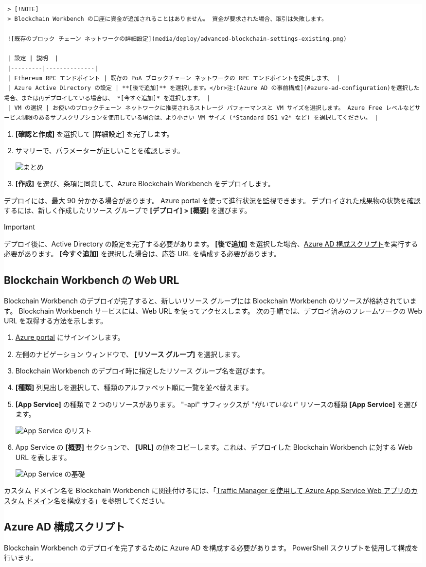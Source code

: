      > [!NOTE]
     > Blockchain Workbench の口座に資金が追加されることはありません。 資金が要求された場合、取引は失敗します。

     ![既存のブロック チェーン ネットワークの詳細設定](media/deploy/advanced-blockchain-settings-existing.png)

     | 設定 | 説明  |
     |---------|--------------|
     | Ethereum RPC エンドポイント | 既存の PoA ブロックチェーン ネットワークの RPC エンドポイントを提供します。 |
     | Azure Active Directory の設定 | **[後で追加]** を選択します。</br>注:[Azure AD の事前構成](#azure-ad-configuration)を選択した場合、または再デプロイしている場合は、 *[今すぐ追加]* を選択します。 |
     | VM の選択 | お使いのブロックチェーン ネットワークに推奨されるストレージ パフォーマンスと VM サイズを選択します。 Azure Free レベルなどサービス制限のあるサブスクリプションを使用している場合は、より小さい VM サイズ (*Standard DS1 v2* など) を選択してください。 |

1. **[確認と作成]** を選択して [詳細設定] を完了します。

1. サマリーで、パラメーターが正しいことを確認します。

    ![まとめ](media/deploy/blockchain-workbench-summary.png)

1. **[作成]** を選び、条項に同意して、Azure Blockchain Workbench をデプロイします。

デプロイには、最大 90 分かかる場合があります。 Azure portal を使って進行状況を監視できます。 デプロイされた成果物の状態を確認するには、新しく作成したリソース グループで **[デプロイ] > [概要]** を選びます。

> [!IMPORTANT]
> デプロイ後に、Active Directory の設定を完了する必要があります。 **[後で追加]** を選択した場合、[Azure AD 構成スクリプト](#azure-ad-configuration-script)を実行する必要があります。  **[今すぐ追加]** を選択した場合は、[応答 URL を構成](#configuring-the-reply-url)する必要があります。

## <a name="blockchain-workbench-web-url"></a>Blockchain Workbench の Web URL

Blockchain Workbench のデプロイが完了すると、新しいリソース グループには Blockchain Workbench のリソースが格納されています。 Blockchain Workbench サービスには、Web URL を使ってアクセスします。 次の手順では、デプロイ済みのフレームワークの Web URL を取得する方法を示します。

1. [Azure portal](https://portal.azure.com) にサインインします。
1. 左側のナビゲーション ウィンドウで、 **[リソース グループ]** を選択します。
1. Blockchain Workbench のデプロイ時に指定したリソース グループ名を選びます。
1. **[種類]** 列見出しを選択して、種類のアルファベット順に一覧を並べ替えます。
1. **[App Service]** の種類で 2 つのリソースがあります。 "-api" サフィックスが "*付いていない*" リソースの種類 **[App Service]** を選びます。

    ![App Service のリスト](media/deploy/resource-group-list.png)

1. App Service の **[概要]** セクションで、 **[URL]** の値をコピーします。これは、デプロイした Blockchain Workbench に対する Web URL を表します。

    ![App Service の基礎](media/deploy/app-service.png)

カスタム ドメイン名を Blockchain Workbench に関連付けるには、「[Traffic Manager を使用して Azure App Service Web アプリのカスタム ドメイン名を構成する](../../app-service/configure-domain-traffic-manager.md)」を参照してください。

## <a name="azure-ad-configuration-script"></a>Azure AD 構成スクリプト

Blockchain Workbench のデプロイを完了するために Azure AD を構成する必要があります。 PowerShell スクリプトを使用して構成を行います。

